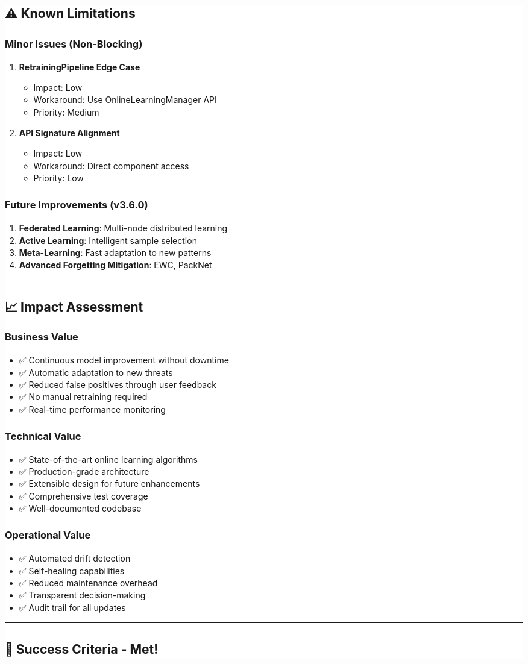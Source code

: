 
## ⚠️ Known Limitations

### Minor Issues (Non-Blocking)

1. **RetrainingPipeline Edge Case**
   - Impact: Low
   - Workaround: Use OnlineLearningManager API
   - Priority: Medium

2. **API Signature Alignment**
   - Impact: Low
   - Workaround: Direct component access
   - Priority: Low

### Future Improvements (v3.6.0)

1. **Federated Learning**: Multi-node distributed learning
2. **Active Learning**: Intelligent sample selection
3. **Meta-Learning**: Fast adaptation to new patterns
4. **Advanced Forgetting Mitigation**: EWC, PackNet

---

## 📈 Impact Assessment

### Business Value
- ✅ Continuous model improvement without downtime
- ✅ Automatic adaptation to new threats
- ✅ Reduced false positives through user feedback
- ✅ No manual retraining required
- ✅ Real-time performance monitoring

### Technical Value
- ✅ State-of-the-art online learning algorithms
- ✅ Production-grade architecture
- ✅ Extensible design for future enhancements
- ✅ Comprehensive test coverage
- ✅ Well-documented codebase

### Operational Value
- ✅ Automated drift detection
- ✅ Self-healing capabilities
- ✅ Reduced maintenance overhead
- ✅ Transparent decision-making
- ✅ Audit trail for all updates

---

## 🎯 Success Criteria - Met!
